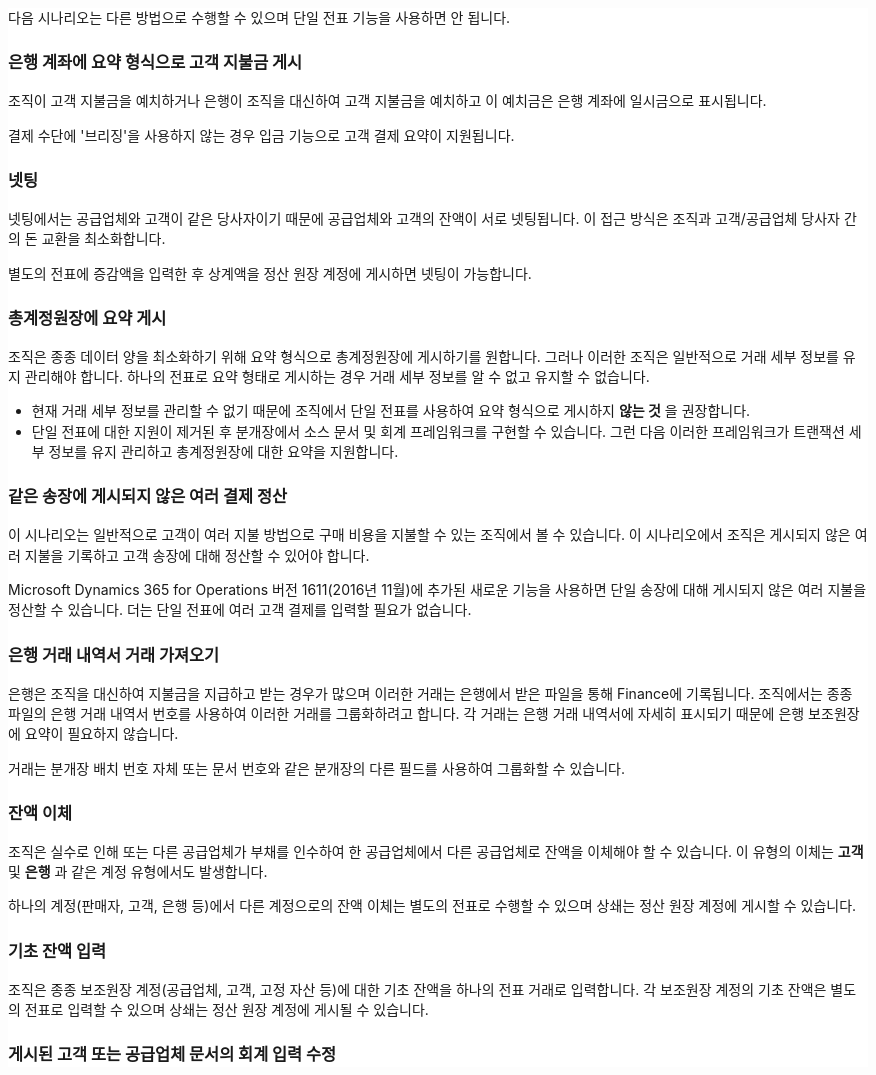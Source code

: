 다음 시나리오는 다른 방법으로 수행할 수 있으며 단일 전표 기능을 사용하면 안 됩니다.

### <a name="post-customer-payments-in-summary-form-to-the-bank-account"></a>은행 계좌에 요약 형식으로 고객 지불금 게시

조직이 고객 지불금을 예치하거나 은행이 조직을 대신하여 고객 지불금을 예치하고 이 예치금은 은행 계좌에 일시금으로 표시됩니다.

결제 수단에 '브리징'을 사용하지 않는 경우 입금 기능으로 고객 결제 요약이 지원됩니다.

### <a name="netting"></a>넷팅

넷팅에서는 공급업체와 고객이 같은 당사자이기 때문에 공급업체와 고객의 잔액이 서로 넷팅됩니다. 이 접근 방식은 조직과 고객/공급업체 당사자 간의 돈 교환을 최소화합니다.

별도의 전표에 증감액을 입력한 후 상계액을 정산 원장 계정에 게시하면 넷팅이 가능합니다.

### <a name="post-in-summary-to-the-general-ledger"></a>총계정원장에 요약 게시

조직은 종종 데이터 양을 최소화하기 위해 요약 형식으로 총계정원장에 게시하기를 원합니다. 그러나 이러한 조직은 일반적으로 거래 세부 정보를 유지 관리해야 합니다. 하나의 전표로 요약 형태로 게시하는 경우 거래 세부 정보를 알 수 없고 유지할 수 없습니다.

- 현재 거래 세부 정보를 관리할 수 없기 때문에 조직에서 단일 전표를 사용하여 요약 형식으로 게시하지 **않는 것** 을 권장합니다.
- 단일 전표에 대한 지원이 제거된 후 분개장에서 소스 문서 및 회계 프레임워크를 구현할 수 있습니다. 그런 다음 이러한 프레임워크가 트랜잭션 세부 정보를 유지 관리하고 총계정원장에 대한 요약을 지원합니다.


### <a name="settle-multiple-unposted-payments-to-the-same-invoice"></a>같은 송장에 게시되지 않은 여러 결제 정산

이 시나리오는 일반적으로 고객이 여러 지불 방법으로 구매 비용을 지불할 수 있는 조직에서 볼 수 있습니다. 이 시나리오에서 조직은 게시되지 않은 여러 지불을 기록하고 고객 송장에 대해 정산할 수 있어야 합니다.

Microsoft Dynamics 365 for Operations 버전 1611(2016년 11월)에 추가된 새로운 기능을 사용하면 단일 송장에 대해 게시되지 않은 여러 지불을 정산할 수 있습니다. 더는 단일 전표에 여러 고객 결제를 입력할 필요가 없습니다.

### <a name="import-bank-statement-transactions"></a>은행 거래 내역서 거래 가져오기

은행은 조직을 대신하여 지불금을 지급하고 받는 경우가 많으며 이러한 거래는 은행에서 받은 파일을 통해 Finance에 기록됩니다. 조직에서는 종종 파일의 은행 거래 내역서 번호를 사용하여 이러한 거래를 그룹화하려고 합니다. 각 거래는 은행 거래 내역서에 자세히 표시되기 때문에 은행 보조원장에 요약이 필요하지 않습니다.

거래는 분개장 배치 번호 자체 또는 문서 번호와 같은 분개장의 다른 필드를 사용하여 그룹화할 수 있습니다.


### <a name="transfer-balances"></a>잔액 이체

조직은 실수로 인해 또는 다른 공급업체가 부채를 인수하여 한 공급업체에서 다른 공급업체로 잔액을 이체해야 할 수 있습니다. 이 유형의 이체는 **고객** 및 **은행** 과 같은 계정 유형에서도 발생합니다.

하나의 계정(판매자, 고객, 은행 등)에서 다른 계정으로의 잔액 이체는 별도의 전표로 수행할 수 있으며 상쇄는 정산 원장 계정에 게시할 수 있습니다.

### <a name="enter-beginning-balances"></a>기초 잔액 입력

조직은 종종 보조원장 계정(공급업체, 고객, 고정 자산 등)에 대한 기초 잔액을 하나의 전표 거래로 입력합니다. 각 보조원장 계정의 기초 잔액은 별도의 전표로 입력할 수 있으며 상쇄는 정산 원장 계정에 게시될 수 있습니다.

### <a name="correct-the-accounting-entry-of-a-posted-customer-or-vendor-document"></a>게시된 고객 또는 공급업체 문서의 회계 입력 수정
